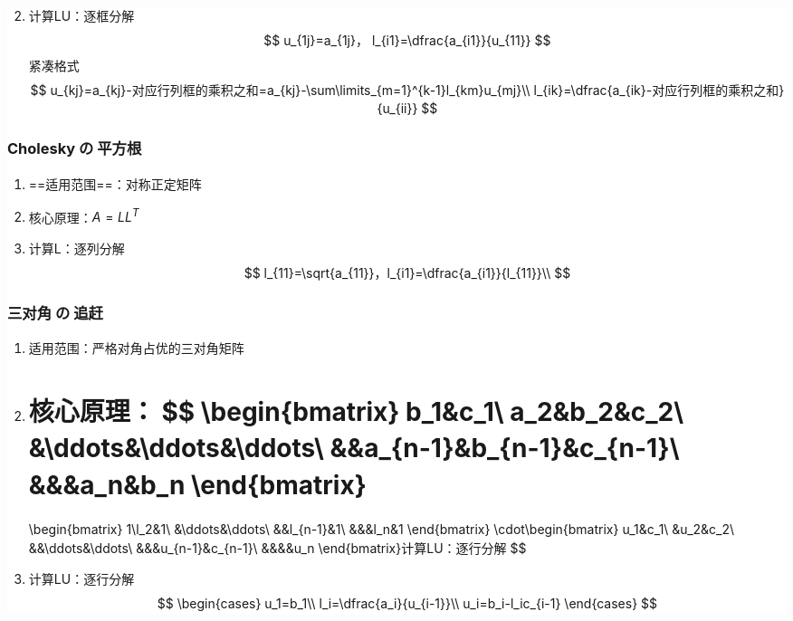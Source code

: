 2. 计算LU：逐框分解
$$
u_{1j}=a_{1j}，
   l_{i1}=\dfrac{a_{i1}}{u_{11}}
$$
   紧凑格式
$$
u_{kj}=a_{kj}-对应行列框的乘积之和=a_{kj}-\sum\limits_{m=1}^{k-1}l_{km}u_{mj}\\
   l_{ik}=\dfrac{a_{ik}-对应行列框的乘积之和}{u_{ii}}
$$

### Cholesky の 平方根

1. ==适用范围==：对称正定矩阵

2. 核心原理：$A=LL^T$

3. 计算L：逐列分解
$$
   l_{11}=\sqrt{a_{11}}，l_{i1}=\dfrac{a_{i1}}{l_{11}}\\
$$

### 三对角 の 追赶

1. 适用范围：严格对角占优的三对角矩阵
2. 核心原理：
$$
\begin{bmatrix}
   b_1&c_1\\
   a_2&b_2&c_2\\
   &\ddots&\ddots&\ddots\\
   &&a_{n-1}&b_{n-1}&c_{n-1}\\
   &&&a_n&b_n
   \end{bmatrix}
   =
   \begin{bmatrix}
   1\\l_2&1\\
   &\ddots&\ddots\\
   &&l_{n-1}&1\\
   &&&l_n&1
   \end{bmatrix}
   \cdot\begin{bmatrix}
   u_1&c_1\\
   &u_2&c_2\\
   &&\ddots&\ddots\\
   &&&u_{n-1}&c_{n-1}\\
   &&&&u_n
   \end{bmatrix}计算LU：逐行分解
$$

3. 计算LU：逐行分解
$$
\begin{cases}
   u_1=b_1\\
   l_i=\dfrac{a_i}{u_{i-1}}\\
   u_i=b_i-l_ic_{i-1}
   \end{cases}
$$
